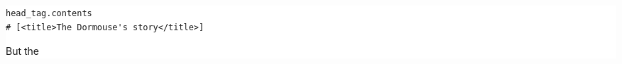     
    head_tag.contents
    # [<title>The Dormouse's story</title>]
    

But the <title> tag itself has a child: the string "The Dormouse's story". There's a sense in which that string is also a child of the <head> tag. The .descendants attribute lets you iterate over all of a tag's children, recursively: its direct children, the children of its direct children, and so on:
    
    
    for child in head_tag.descendants:
        print(child)
    # <title>The Dormouse's story</title>
    # The Dormouse's story
    

The <head> tag has only one child, but it has two descendants: the <title> tag and the <title> tag's child. The BeautifulSoup object only has one direct child (the <html> tag), but it has a whole lot of descendants:
    
    
    len(list(soup.children))
    # 1
    len(list(soup.descendants))
    # 25
    

If a tag has only one child, and that child is a NavigableString, the child is made available as .string:
    
    
    title_tag.string
    # u'The Dormouse's story'
    

If a tag's only child is another tag, and that tag has a .string, then the parent tag is considered to have the same .string as its child:
    
    
    head_tag.contents
    # [<title>The Dormouse's story</title>]
    
    head_tag.string
    # u'The Dormouse's story'
    

